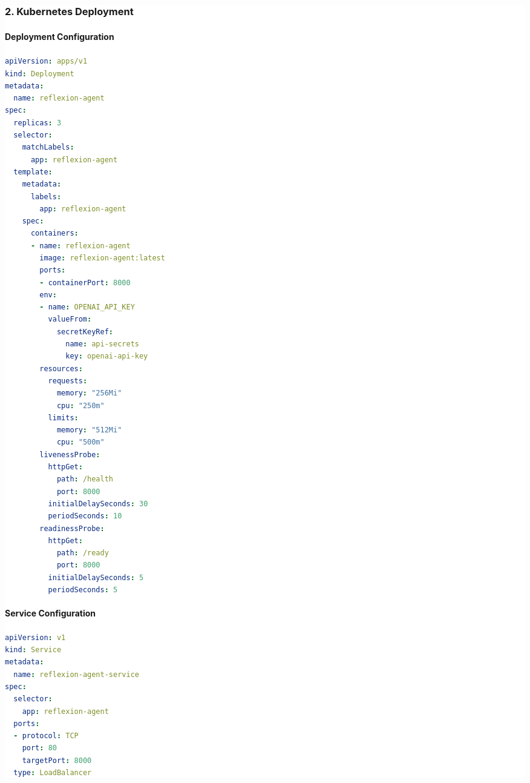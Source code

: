 ### 2. Kubernetes Deployment

#### Deployment Configuration
```yaml
apiVersion: apps/v1
kind: Deployment
metadata:
  name: reflexion-agent
spec:
  replicas: 3
  selector:
    matchLabels:
      app: reflexion-agent
  template:
    metadata:
      labels:
        app: reflexion-agent
    spec:
      containers:
      - name: reflexion-agent
        image: reflexion-agent:latest
        ports:
        - containerPort: 8000
        env:
        - name: OPENAI_API_KEY
          valueFrom:
            secretKeyRef:
              name: api-secrets
              key: openai-api-key
        resources:
          requests:
            memory: "256Mi"
            cpu: "250m"
          limits:
            memory: "512Mi"
            cpu: "500m"
        livenessProbe:
          httpGet:
            path: /health
            port: 8000
          initialDelaySeconds: 30
          periodSeconds: 10
        readinessProbe:
          httpGet:
            path: /ready
            port: 8000
          initialDelaySeconds: 5
          periodSeconds: 5
```

#### Service Configuration
```yaml
apiVersion: v1
kind: Service
metadata:
  name: reflexion-agent-service
spec:
  selector:
    app: reflexion-agent
  ports:
  - protocol: TCP
    port: 80
    targetPort: 8000
  type: LoadBalancer
```